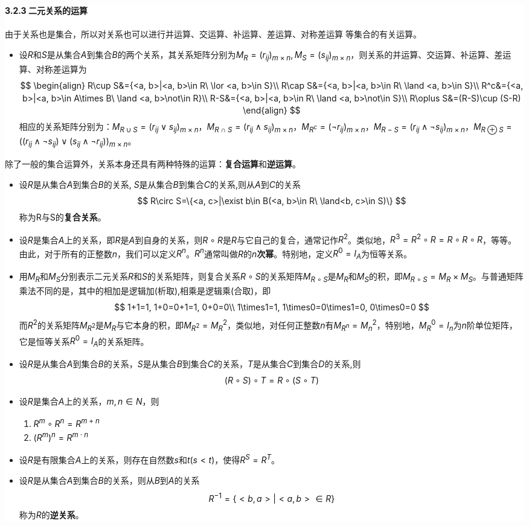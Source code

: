 #### 3.2.3 二元关系的运算

由于关系也是集合，所以对关系也可以进行并运算、交运算、补运算、差运算、对称差运算 等集合的有关运算。

- 设$R$和$S$是从集合$A$到集合$B$的两个关系，其关系矩阵分别为$M_{R}=(r_{ij})_{m\times n},M_{S}=(s_{ij})_{m\times n}$，则关系的并运算、交运算、补运算、差运算、对称差运算为
  $$
  \begin{align}
  R\cup S&={<a, b>|<a, b>\in R\ \lor <a, b>\in S}\\
  R\cap S&={<a, b>|<a, b>\in R\ \land <a, b>\in S}\\
  R^c&={<a, b>|<a, b>\in A\times B\ \land <a, b>\not\in R}\\
  R-S&={<a, b>|<a, b>\in R\ \land <a, b>\not\in S}\\
  R\oplus S&=(R-S)\cup (S-R)
  \end{align}
  $$
  相应的关系矩阵分别为：$M_{R\cup S}=(r_{ij}\lor s_{ij})_{m\times n}$，$M_{R\cap S}=(r_{ij}\land s_{ij})_{m\times n}$，$M_{R^c}=(\neg r_{ij})_{m\times n}$，$M_{R-S}=(r_{ij}\land\neg s_{ij})_{m\times n}$，$M_{R\oplus S}=((r_{ij}\land\neg s_{ij})\lor(s_{ij}\land\neg r_{ij}))_{m\times n}$。

除了一般的集合运算外，关系本身还具有两种特殊的运算：**复合运算**和**逆运算**。

- 设$R$是从集合$A$到集合$B$的关系, $S$是从集合$B$到集合$C$的关系,则从$A$到$C$的关系
  $$
  R\circ S=\{<a, c>|\exist b\in B(<a, b>\in R\ \land<b, c>\in S)\}
  $$
  称为R与S的**复合关系**。

- 设$R$是集合$A$上的关系，即$R$是$A$到自身的关系，则$R\circ R$是$R$与它自己的复合，通常记作$R^2$。类似地，$R^3=R^2\circ R=R\circ R\circ R$，等等。由此，对于所有的正整数$n$，我们可以定义$R^n$。$R^n$通常叫做$R$的$n$**次幂**。特别地，定义$R^0=I_{A}$为恒等关系。

- 用$M_{R}$和$M_{S}$分别表示二元关系$R$和$S$的关系矩阵，则复合关系$R\circ S$的关系矩阵$M_{R\circ S}$是$M_{R}$和$M_{S}$的积，即$M_{R\circ S}=M_{R}\times M_{S}$。与普通矩阵乘法不同的是，其中的相加是逻辑加(析取),相乘是逻辑乘(合取)，即
  $$
  1+1=1, 1+0=0+1=1, 0+0=0\\
  1\times1=1, 1\times0=0\times1=0, 0\times0=0
  $$
  而$R^2$的关系矩阵$M_{R^2}$是$M_{R}$与它本身的积，即$M_{R^2}=M^2_{R}$，类似地，对任何正整数$n$有$M_{R^n}=M^2_{n}$，特别地，$M^0_{R}=I_{n}$为$n$阶单位矩阵，它是恒等关系$R^0=I_{A}$的关系矩阵。

- 设$R$是从集合$A$到集合$B$的关系，$S$是从集合$B$到集合$C$的关系，$T$是从集合$C$到集合$D$的关系,则
  $$
  (R\circ S)\circ T= R\circ (S\circ T)
  $$

- 设$R$是集合$A$上的关系，$m,n\in N$，则

  1. $R^{m}\circ R^n= R^{m+n}$
  2. $(R^m)^n= R^{m\cdot n}$

- 设$R$是有限集合$A$上的关系，则存在自然数$s$和$t (s<t)$，使得$R^S=R^T$。

- 设$R$是从集合$A$到集合$B$的关系，则从$B$到$A$的关系
  $$
  R^{-1}=\{<b, a>|<a, b>\in R\}
  $$
  称为$R$的**逆关系**。
